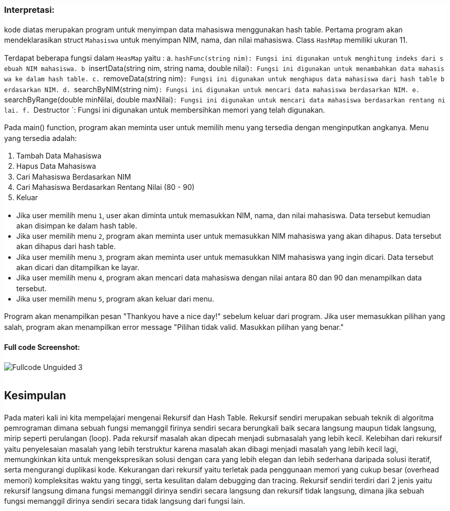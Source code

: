 ### Interpretasi: 
kode diatas merupakan program untuk menyimpan data mahasiswa menggunakan hash table. Pertama program akan mendeklarasikan struct `Mahasiswa` untuk menyimpan NIM, nama, dan nilai mahasiswa. Class `HashMap` memiliki ukuran 11.

Terdapat beberapa fungsi dalam `HeasMap` yaitu :
a. `hashFunc(string nim): Fungsi ini digunakan untuk menghitung indeks dari sebuah NIM mahasiswa.
b `insertData(string nim, string nama, double nilai)`: Fungsi ini digunakan untuk menambahkan data mahasiswa ke dalam hash table.
c. `removeData(string nim)`: Fungsi ini digunakan untuk menghapus data mahasiswa dari hash table berdasarkan NIM.
d. `searchByNIM(string nim)`: Fungsi ini digunakan untuk mencari data mahasiswa berdasarkan NIM.
e. `searchByRange(double minNilai, double maxNilai)`: Fungsi ini digunakan untuk mencari data mahasiswa berdasarkan rentang nilai.
f. `Destructor `: Fungsi ini digunakan untuk membersihkan memori yang telah digunakan.

Pada main() function, program akan meminta user untuk memilih menu yang tersedia dengan menginputkan angkanya. Menu yang tersedia adalah:
1. Tambah Data Mahasiswa
2. Hapus Data Mahasiswa
3. Cari Mahasiswa Berdasarkan NIM
4. Cari Mahasiswa Berdasarkan Rentang Nilai (80 - 90)
5. Keluar

- Jika user memilih menu `1`, user akan diminta untuk memasukkan NIM, nama, dan nilai mahasiswa. Data tersebut kemudian akan disimpan ke dalam hash table. 
- Jika user memilih menu `2`, program akan meminta user untuk memasukkan NIM mahasiswa yang akan dihapus. Data tersebut akan dihapus dari hash table. 
- Jika user memilih menu `3`, program akan meminta user untuk memasukkan NIM mahasiswa yang ingin dicari. Data tersebut akan dicari dan ditampilkan ke layar. 
- Jika user memilih menu `4`, program akan mencari data mahasiswa dengan nilai antara 80 dan 90 dan menampilkan data tersebut.
- Jika user memilih menu `5`, program akan keluar dari menu.

Program akan menampilkan pesan "Thankyou have a nice day!" sebelum keluar dari program. Jika user memasukkan pilihan yang salah, program akan menampilkan error message "Pilihan tidak valid. Masukkan pilihan yang benar."

#### Full code Screenshot:
![Fullcode Unguided 3](https://github.com/vaniavee/Praktikum-Struktur-Data-Assignment/assets/160705515/9f8631ac-483d-4e19-b8ef-f677a319deb4)


## Kesimpulan
Pada materi kali ini kita mempelajari mengenai Rekursif dan Hash Table. Rekursif sendiri merupakan sebuah teknik di algoritma pemrograman dimana sebuah fungsi memanggil firinya sendiri secara berungkali baik secara langsung maupun tidak 
langsung, mirip seperti perulangan (loop). Pada rekursif masalah akan dipecah menjadi submasalah yang lebih kecil. Kelebihan dari rekursif yaitu penyelesaian masalah yang lebih terstruktur karena masalah akan dibagi menjadi masalah yang lebih kecil lagi, memungkinkan kita untuk mengekspresikan solusi dengan cara yang lebih elegan dan lebih sederhana daripada solusi iteratif, serta mengurangi duplikasi kode. Kekurangan dari rekursif yaitu terletak pada penggunaan memori yang cukup besar (overhead memori) kompleksitas waktu yang tinggi, serta kesulitan dalam debugging dan tracing. Rekursif sendiri terdiri dari 2 jenis yaitu rekursif langsung dimana fungsi memanggil dirinya sendiri secara langsung dan rekursif tidak langsung, dimana  jika sebuah fungsi memanggil dirinya sendiri secara tidak langsung dari fungsi lain.
